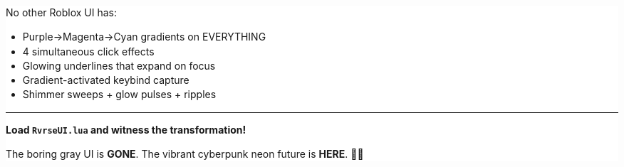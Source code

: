 No other Roblox UI has:
- Purple→Magenta→Cyan gradients on EVERYTHING
- 4 simultaneous click effects
- Glowing underlines that expand on focus
- Gradient-activated keybind capture
- Shimmer sweeps + glow pulses + ripples

---

**Load `RvrseUI.lua` and witness the transformation!**

The boring gray UI is **GONE**.
The vibrant cyberpunk neon future is **HERE**. 🚀✨
